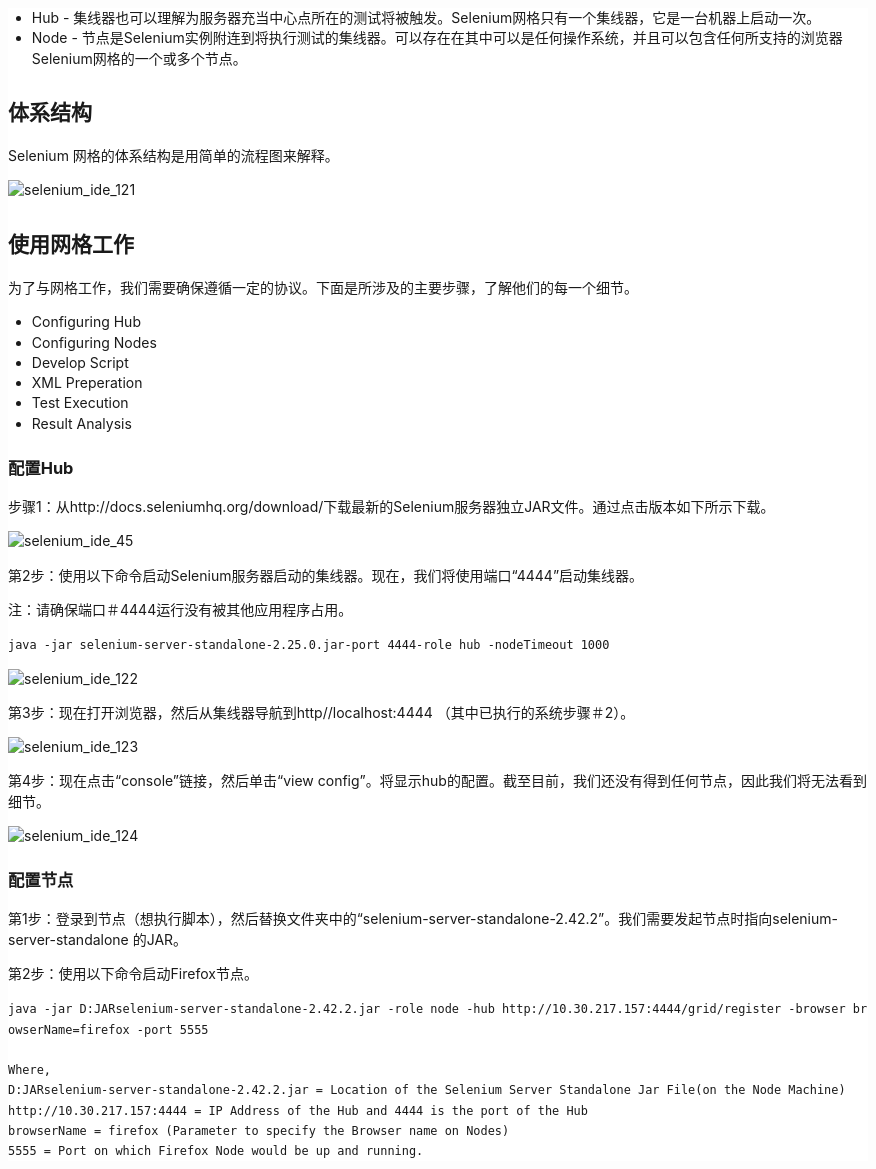- Hub - 集线器也可以理解为服务器充当中心点所在的测试将被触发。Selenium网格只有一个集线器，它是一台机器上启动一次。
- Node - 节点是Selenium实例附连到将执行测试的集线器。可以存在在其中可以是任何操作系统，并且可以包含任何所支持的浏览器Selenium网格的一个或多个节点。

## 体系结构

Selenium 网格的体系结构是用简单的流程图来解释。

![selenium_ide_121](http://www.yiibai.com/uploads/allimg/140928/21191H617-0.jpg)

## 使用网格工作

为了与网格工作，我们需要确保遵循一定的协议。下面是所涉及的主要步骤，了解他们的每一个细节。

- Configuring Hub
- Configuring Nodes
- Develop Script
- XML Preperation
- Test Execution
- Result Analysis

### 配置Hub

步骤1：从http://docs.seleniumhq.org/download/下载最新的Selenium服务器独立JAR文件。通过点击版本如下所示下载。

![selenium_ide_45](http://www.yiibai.com/uploads/allimg/140928/21191H9D-1.jpg)

第2步：使用以下命令启动Selenium服务器启动的集线器。现在，我们将使用端口“4444”启动集线器。

注：请确保端口＃4444运行没有被其他应用程序占用。

```
java -jar selenium-server-standalone-2.25.0.jar-port 4444-role hub -nodeTimeout 1000
```

![selenium_ide_122](http://www.yiibai.com/uploads/allimg/140928/21191I039-2.jpg)

第3步：现在打开浏览器，然后从集线器导航到http//localhost:4444 （其中已执行的系统步骤＃2）。

![selenium_ide_123](http://www.yiibai.com/uploads/allimg/140928/21191G046-3.jpg)

第4步：现在点击“console”链接，然后单击“view config”。将显示hub的配置。截至目前，我们还没有得到任何节点，因此我们将无法看到细节。

![selenium_ide_124](http://www.yiibai.com/uploads/allimg/140928/21191IQ5-4.jpg)

### 配置节点

第1步：登录到节点（想执行脚本），然后替换文件夹中的“selenium-server-standalone-2.42.2”。我们需要发起节点时指向selenium-server-standalone 的JAR。

第2步：使用以下命令启动Firefox节点。

```
java -jar D:JARselenium-server-standalone-2.42.2.jar -role node -hub http://10.30.217.157:4444/grid/register -browser browserName=firefox -port 5555

Where,
D:JARselenium-server-standalone-2.42.2.jar = Location of the Selenium Server Standalone Jar File(on the Node Machine)
http://10.30.217.157:4444 = IP Address of the Hub and 4444 is the port of the Hub
browserName = firefox (Parameter to specify the Browser name on Nodes)
5555 = Port on which Firefox Node would be up and running.
```
